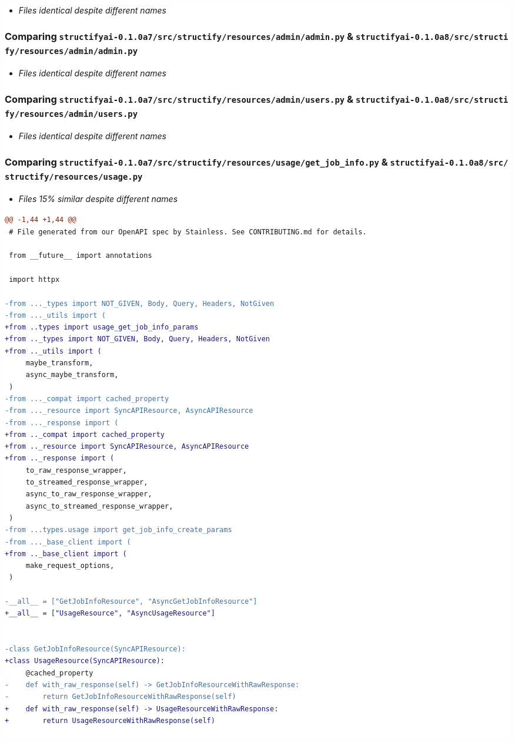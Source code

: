  * *Files identical despite different names*

### Comparing `structifyai-0.1.0a7/src/structify/resources/admin/admin.py` & `structifyai-0.1.0a8/src/structify/resources/admin/admin.py`

 * *Files identical despite different names*

### Comparing `structifyai-0.1.0a7/src/structify/resources/admin/users.py` & `structifyai-0.1.0a8/src/structify/resources/admin/users.py`

 * *Files identical despite different names*

### Comparing `structifyai-0.1.0a7/src/structify/resources/usage/get_job_info.py` & `structifyai-0.1.0a8/src/structify/resources/usage.py`

 * *Files 15% similar despite different names*

```diff
@@ -1,44 +1,44 @@
 # File generated from our OpenAPI spec by Stainless. See CONTRIBUTING.md for details.
 
 from __future__ import annotations
 
 import httpx
 
-from ..._types import NOT_GIVEN, Body, Query, Headers, NotGiven
-from ..._utils import (
+from ..types import usage_get_job_info_params
+from .._types import NOT_GIVEN, Body, Query, Headers, NotGiven
+from .._utils import (
     maybe_transform,
     async_maybe_transform,
 )
-from ..._compat import cached_property
-from ..._resource import SyncAPIResource, AsyncAPIResource
-from ..._response import (
+from .._compat import cached_property
+from .._resource import SyncAPIResource, AsyncAPIResource
+from .._response import (
     to_raw_response_wrapper,
     to_streamed_response_wrapper,
     async_to_raw_response_wrapper,
     async_to_streamed_response_wrapper,
 )
-from ...types.usage import get_job_info_create_params
-from ..._base_client import (
+from .._base_client import (
     make_request_options,
 )
 
-__all__ = ["GetJobInfoResource", "AsyncGetJobInfoResource"]
+__all__ = ["UsageResource", "AsyncUsageResource"]
 
 
-class GetJobInfoResource(SyncAPIResource):
+class UsageResource(SyncAPIResource):
     @cached_property
-    def with_raw_response(self) -> GetJobInfoResourceWithRawResponse:
-        return GetJobInfoResourceWithRawResponse(self)
+    def with_raw_response(self) -> UsageResourceWithRawResponse:
+        return UsageResourceWithRawResponse(self)
 
```